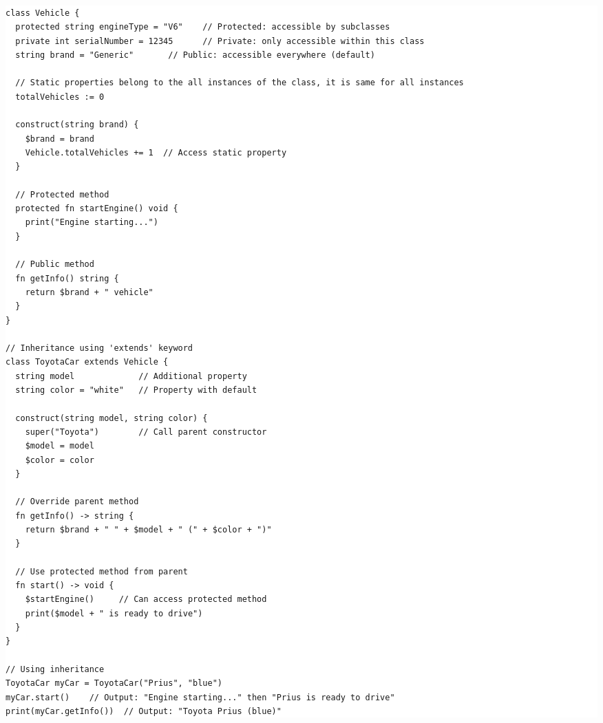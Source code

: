 ```nox
class Vehicle {
  protected string engineType = "V6"    // Protected: accessible by subclasses
  private int serialNumber = 12345      // Private: only accessible within this class
  string brand = "Generic"       // Public: accessible everywhere (default)

  // Static properties belong to the all instances of the class, it is same for all instances
  totalVehicles := 0

  construct(string brand) {
    $brand = brand
    Vehicle.totalVehicles += 1  // Access static property
  }

  // Protected method
  protected fn startEngine() void {
    print("Engine starting...")
  }

  // Public method
  fn getInfo() string {
    return $brand + " vehicle"
  }
}

// Inheritance using 'extends' keyword
class ToyotaCar extends Vehicle {
  string model             // Additional property
  string color = "white"   // Property with default

  construct(string model, string color) {
    super("Toyota")        // Call parent constructor
    $model = model
    $color = color
  }

  // Override parent method
  fn getInfo() -> string {
    return $brand + " " + $model + " (" + $color + ")"
  }

  // Use protected method from parent
  fn start() -> void {
    $startEngine()     // Can access protected method
    print($model + " is ready to drive")
  }
}

// Using inheritance
ToyotaCar myCar = ToyotaCar("Prius", "blue")
myCar.start()    // Output: "Engine starting..." then "Prius is ready to drive"
print(myCar.getInfo())  // Output: "Toyota Prius (blue)"
```

